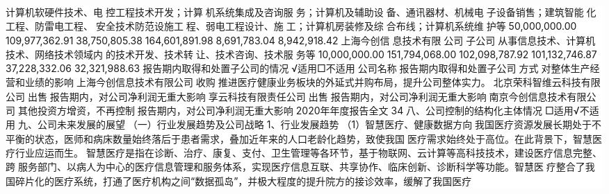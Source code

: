 计算机软硬件技术、电
控工程技术开发；计算
机系统集成及咨询服
务；计算机及辅助设
备、通讯器材、机械电
子设备销售；建筑智能
化工程、防雷电工程、
安全技术防范设施工
程、弱电工程设计、施
工；计算机房装修及综
合布线；计算机系统维
护等
50,000,000.00
109,977,362.91
38,750,805.38
164,601,891.98
8,691,783.04
8,942,918.42
上海今创信
息技术有限
公司
子公司
从事信息技术、计算机
技术、网络技术领域内
的技术开发、技术转
让、技术咨询、技术服
务等
10,000,000.00
151,794,068.00
102,098,787.92
101,132,746.87
37,228,332.06
32,321,988.63
报告期内取得和处置子公司的情况
√适用□不适用
公司名称
报告期内取得和处置子公司
方式
对整体生产经营和业绩的影响
上海今创信息技术有限公司
收购
推进医疗健康业务板块的外延式并购布局，提升公司整体实力。
北京荣科智维云科技有限公司
出售
报告期内，对公司净利润无重大影响
享云科技有限责任公司
出售
报告期内，对公司净利润无重大影响
南京今创信息技术有限公司
其他投资方增资，不再控制
报告期内，对公司净利润无重大影响
2020年年度报告全文
34
八、公司控制的结构化主体情况
□适用√不适用
九、公司未来发展的展望
（一）行业发展趋势及公司战略
1、行业发展趋势
（1）智慧医疗、健康数据方向
我国医疗资源发展长期处于不平衡的状态，医师和病床数量始终落后于患者需求，叠加近年来的人口老龄化趋势，致使我国
医疗需求始终处于高位。在此背景下，智慧医疗行业应运而生。
智慧医疗是指在诊断、治疗、康复、支付、卫生管理等各环节，基于物联网、云计算等高科技技术，建设医疗信息完整、跨
服务部门、以病人为中心的医疗信息管理和服务体系，实现医疗信息互联、共享协作、临床创新、诊断科学等功能。智慧医
疗整合了我国碎片化的医疗系统，打通了医疗机构之间“数据孤岛”，并极大程度的提升院方的接诊效率，缓解了我国医疗